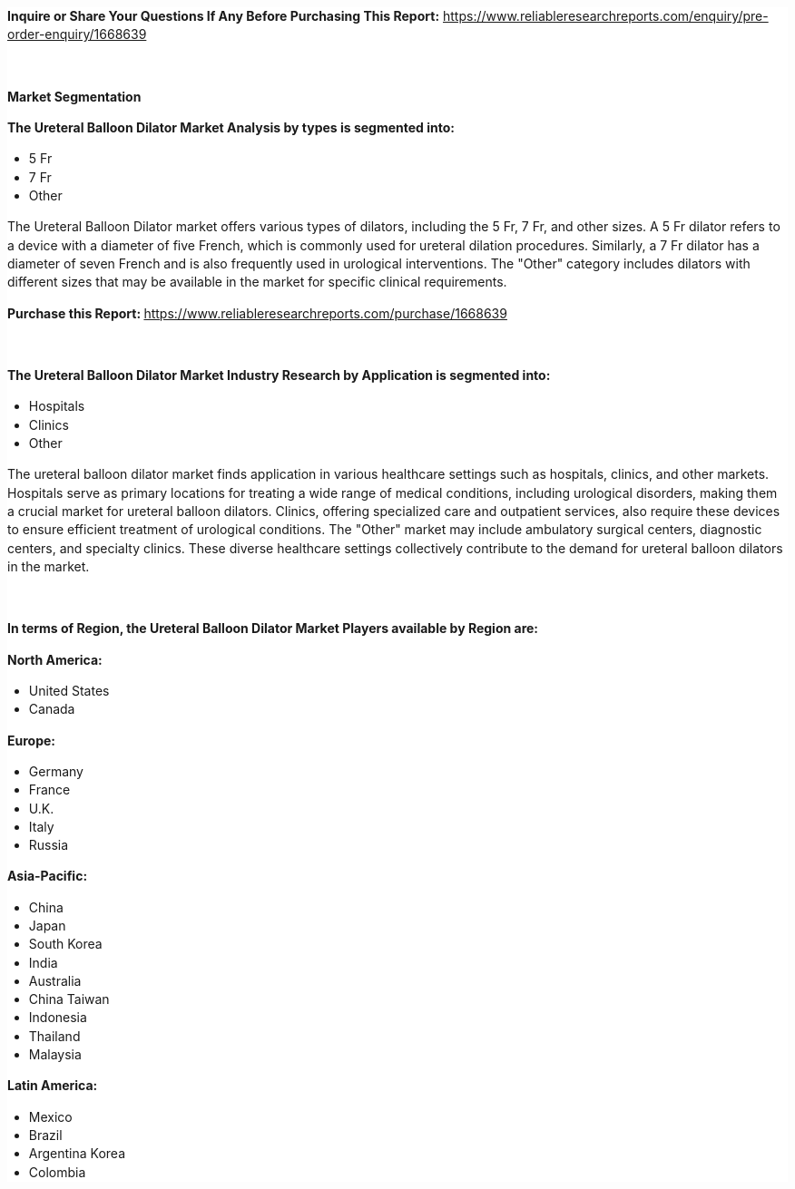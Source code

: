<p><strong>Inquire or Share Your Questions If Any Before Purchasing This Report:</strong> <a href="https://www.reliableresearchreports.com/enquiry/pre-order-enquiry/1668639">https://www.reliableresearchreports.com/enquiry/pre-order-enquiry/1668639</a></p>
<p>&nbsp;</p>
<p><strong>Market Segmentation</strong></p>
<p><strong>The Ureteral Balloon Dilator Market Analysis by types is segmented into:</strong></p>
<p><ul><li>5 Fr</li><li>7 Fr</li><li>Other</li></ul></p>
<p><p>The Ureteral Balloon Dilator market offers various types of dilators, including the 5 Fr, 7 Fr, and other sizes. A 5 Fr dilator refers to a device with a diameter of five French, which is commonly used for ureteral dilation procedures. Similarly, a 7 Fr dilator has a diameter of seven French and is also frequently used in urological interventions. The "Other" category includes dilators with different sizes that may be available in the market for specific clinical requirements.</p></p>
<p><strong>Purchase this Report:&nbsp;</strong><a href="https://www.reliableresearchreports.com/purchase/1668639">https://www.reliableresearchreports.com/purchase/1668639</a></p>
<p>&nbsp;</p>
<p><strong>The Ureteral Balloon Dilator Market Industry Research by Application is segmented into:</strong></p>
<p><ul><li>Hospitals</li><li>Clinics</li><li>Other</li></ul></p>
<p><p>The ureteral balloon dilator market finds application in various healthcare settings such as hospitals, clinics, and other markets. Hospitals serve as primary locations for treating a wide range of medical conditions, including urological disorders, making them a crucial market for ureteral balloon dilators. Clinics, offering specialized care and outpatient services, also require these devices to ensure efficient treatment of urological conditions. The "Other" market may include ambulatory surgical centers, diagnostic centers, and specialty clinics. These diverse healthcare settings collectively contribute to the demand for ureteral balloon dilators in the market.</p></p>
<p>&nbsp;</p>
<p><strong>In terms of Region, the Ureteral Balloon Dilator Market Players available by Region are:</strong></p>
<p>
    <p> <strong> North America: </strong>
        <ul>
            <li>United States</li>
            <li>Canada</li>
        </ul>
        </p> 
    <p> <strong> Europe: </strong>
        <ul>
            <li>Germany</li>
            <li>France</li>
            <li>U.K.</li>
            <li>Italy</li>
            <li>Russia</li>
        </ul>
        </p> 
    <p> <strong> Asia-Pacific: </strong>
        <ul>
            <li>China</li>
            <li>Japan</li>
            <li>South Korea</li>
            <li>India</li>
            <li>Australia</li>
            <li>China Taiwan</li>
            <li>Indonesia</li>
            <li>Thailand</li>
            <li>Malaysia</li>
        </ul>
        </p> 
    <p> <strong> Latin America: </strong>
        <ul>
            <li>Mexico</li>
            <li>Brazil</li>
            <li>Argentina Korea</li>
            <li>Colombia</li>
        </ul>